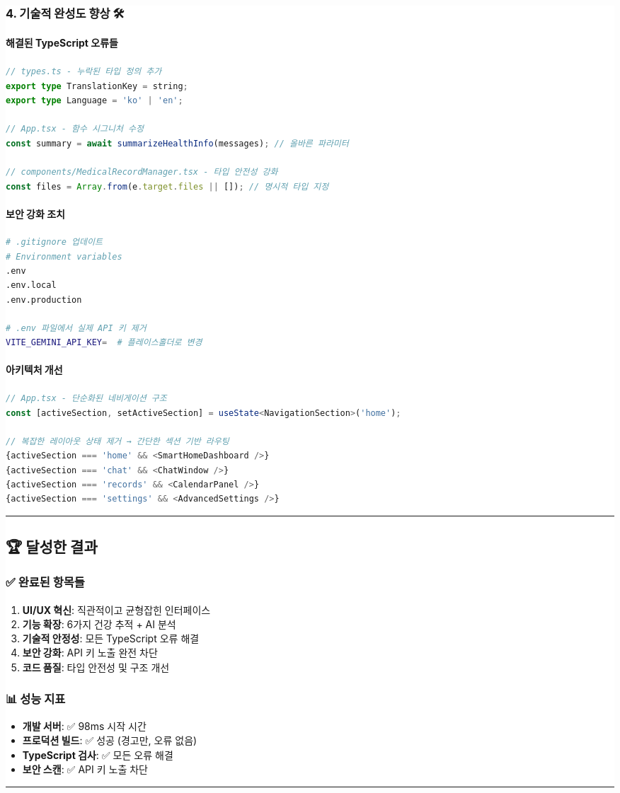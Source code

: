 ### 4. 기술적 완성도 향상 🛠️

#### 해결된 TypeScript 오류들
```typescript
// types.ts - 누락된 타입 정의 추가
export type TranslationKey = string;
export type Language = 'ko' | 'en';

// App.tsx - 함수 시그니처 수정
const summary = await summarizeHealthInfo(messages); // 올바른 파라미터

// components/MedicalRecordManager.tsx - 타입 안전성 강화
const files = Array.from(e.target.files || []); // 명시적 타입 지정
```

#### 보안 강화 조치
```bash
# .gitignore 업데이트
# Environment variables
.env
.env.local
.env.production

# .env 파일에서 실제 API 키 제거
VITE_GEMINI_API_KEY=  # 플레이스홀더로 변경
```

#### 아키텍처 개선
```typescript
// App.tsx - 단순화된 네비게이션 구조
const [activeSection, setActiveSection] = useState<NavigationSection>('home');

// 복잡한 레이아웃 상태 제거 → 간단한 섹션 기반 라우팅
{activeSection === 'home' && <SmartHomeDashboard />}
{activeSection === 'chat' && <ChatWindow />}
{activeSection === 'records' && <CalendarPanel />}
{activeSection === 'settings' && <AdvancedSettings />}
```

---

## 🏆 달성한 결과

### ✅ 완료된 항목들
1. **UI/UX 혁신**: 직관적이고 균형잡힌 인터페이스
2. **기능 확장**: 6가지 건강 추적 + AI 분석
3. **기술적 안정성**: 모든 TypeScript 오류 해결
4. **보안 강화**: API 키 노출 완전 차단
5. **코드 품질**: 타입 안전성 및 구조 개선

### 📊 성능 지표
- **개발 서버**: ✅ 98ms 시작 시간
- **프로덕션 빌드**: ✅ 성공 (경고만, 오류 없음)
- **TypeScript 검사**: ✅ 모든 오류 해결
- **보안 스캔**: ✅ API 키 노출 차단

---